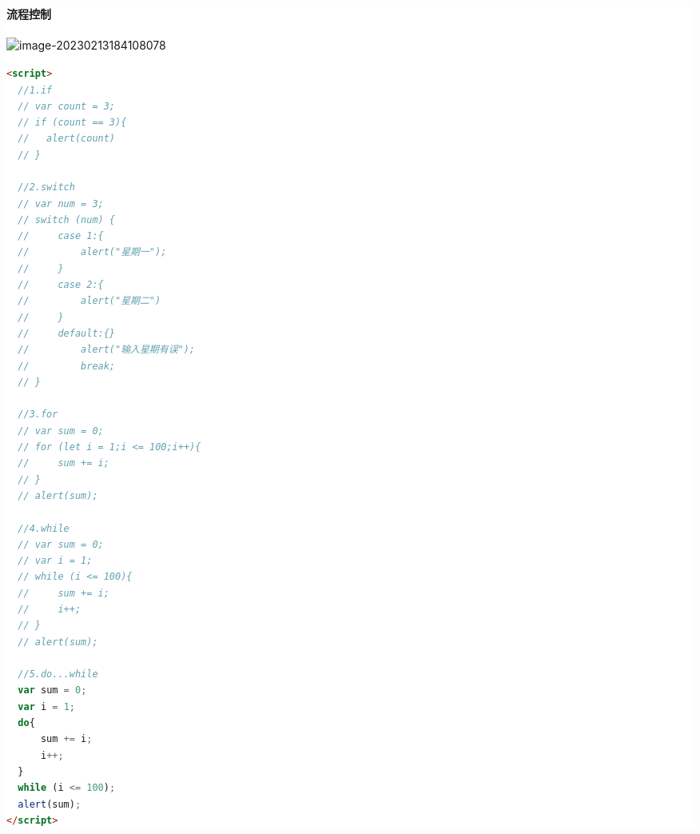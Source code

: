 

#### 流程控制

![image-20230213184108078](https://cdn.jsdelivr.net/gh/Momo-web/Java-note/img/202302131841147.png)

```html
<script>
  //1.if
  // var count = 3;
  // if (count == 3){
  //   alert(count)
  // }

  //2.switch
  // var num = 3;
  // switch (num) {
  //     case 1:{
  //         alert("星期一");
  //     }
  //     case 2:{
  //         alert("星期二")
  //     }
  //     default:{}
  //         alert("输入星期有误");
  //         break;
  // }

  //3.for
  // var sum = 0;
  // for (let i = 1;i <= 100;i++){
  //     sum += i;
  // }
  // alert(sum);

  //4.while
  // var sum = 0;
  // var i = 1;
  // while (i <= 100){
  //     sum += i;
  //     i++;
  // }
  // alert(sum);

  //5.do...while
  var sum = 0;
  var i = 1;
  do{
      sum += i;
      i++;
  }
  while (i <= 100);
  alert(sum);
</script>
```
